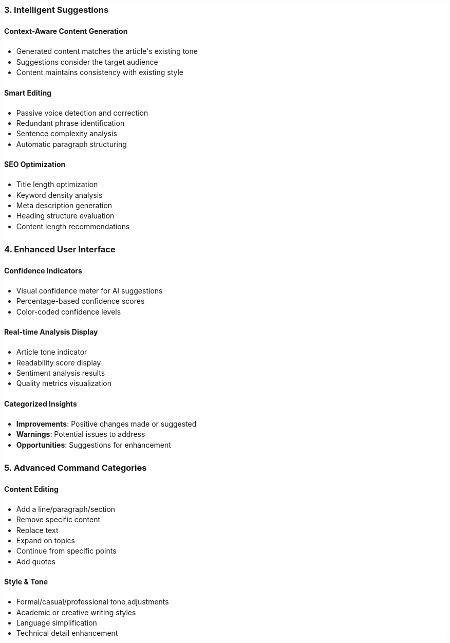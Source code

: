 ### 3. **Intelligent Suggestions**

#### Context-Aware Content Generation
- Generated content matches the article's existing tone
- Suggestions consider the target audience
- Content maintains consistency with existing style

#### Smart Editing
- Passive voice detection and correction
- Redundant phrase identification
- Sentence complexity analysis
- Automatic paragraph structuring

#### SEO Optimization
- Title length optimization
- Keyword density analysis
- Meta description generation
- Heading structure evaluation
- Content length recommendations

### 4. **Enhanced User Interface**

#### Confidence Indicators
- Visual confidence meter for AI suggestions
- Percentage-based confidence scores
- Color-coded confidence levels

#### Real-time Analysis Display
- Article tone indicator
- Readability score display
- Sentiment analysis results
- Quality metrics visualization

#### Categorized Insights
- **Improvements**: Positive changes made or suggested
- **Warnings**: Potential issues to address
- **Opportunities**: Suggestions for enhancement

### 5. **Advanced Command Categories**

#### Content Editing
- Add a line/paragraph/section
- Remove specific content
- Replace text
- Expand on topics
- Continue from specific points
- Add quotes

#### Style & Tone
- Formal/casual/professional tone adjustments
- Academic or creative writing styles
- Language simplification
- Technical detail enhancement
